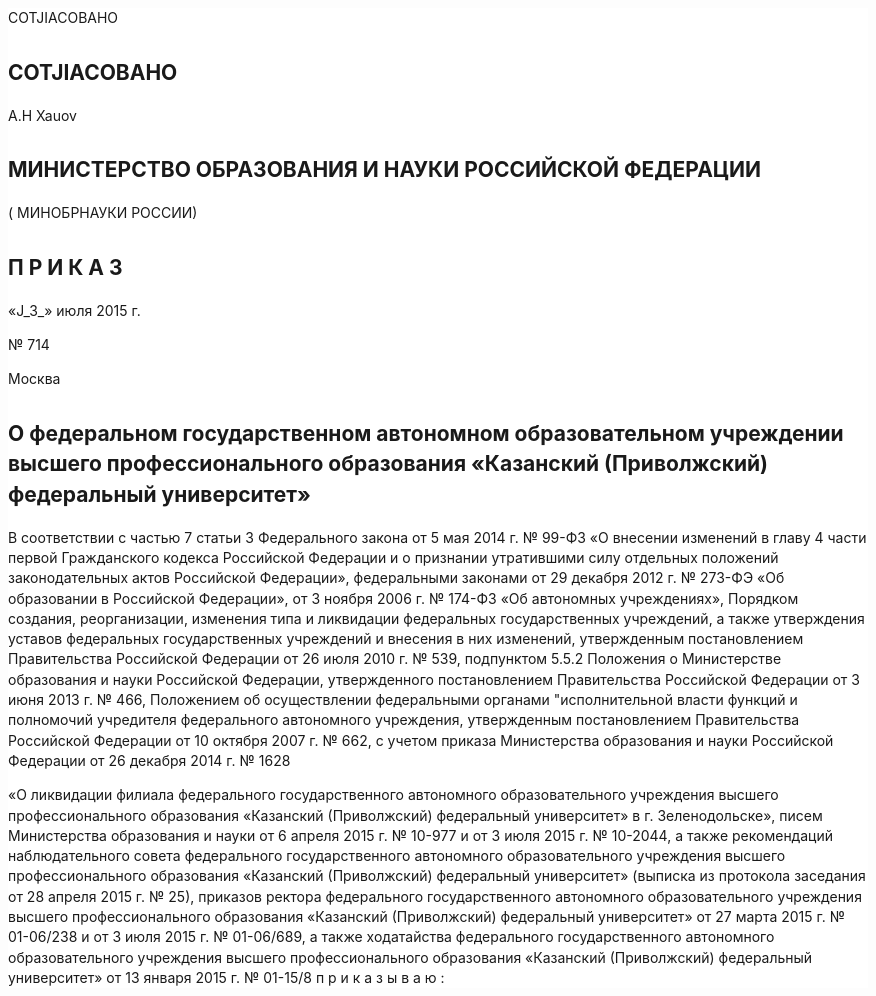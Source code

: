 COTJIACOBAHO

## COTJIACOBAHO

A.H Xauov











## МИНИСТЕРСТВО  ОБРАЗОВАНИЯ  И  НАУКИ РОССИЙСКОЙ ФЕДЕРАЦИИ

( МИНОБРНАУКИ  РОССИИ)

## П Р И К А З

«J\_3\_» июля 2015 г.

№ 714

Москва

## О федеральном государственном автономном  образовательном учреждении высшего профессионального  образования «Казанский (Приволжский) федеральный  университет»

В  соответствии  с  частью  7  статьи  3  Федерального  закона  от  5  мая  2014  г. №  99-ФЗ  «О  внесении  изменений  в  главу  4  части  первой  Гражданского  кодекса Российской  Федерации  и  о  признании  утратившими  силу  отдельных  положений законодательных актов Российской Федерации», федеральными законами от  29  декабря  2012  г.  №  273-ФЭ «Об  образовании  в  Российской Федерации», от 3 ноября  2006 г. №  174-ФЗ  «Об  автономных  учреждениях»,  Порядком  создания, реорганизации, изменения типа и ликвидации федеральных государственных учреждений, а также утверждения уставов федеральных государственных учреждений и внесения в них изменений, утвержденным постановлением Правительства  Российской  Федерации  от 26  июля  2010  г. №  539,  подпунктом  5.5.2 Положения о Министерстве образования и науки Российской Федерации, утвержденного постановлением Правительства Российской Федерации от  3  июня  2013  г.  №  466,  Положением  об  осуществлении  федеральными  органами "исполнительной власти функций и полномочий учредителя федерального автономного учреждения, утвержденным постановлением Правительства Российской Федерации от  10 октября 2007 г. № 662, с учетом приказа  Министерства образования и науки Российской Федерации от 26 декабря 2014 г. № 1628

«О ликвидации филиала федерального государственного автономного образовательного учреждения высшего профессионального  образования  «Казанский (Приволжский) федеральный университет» в г. Зеленодольске», писем Министерства образования и науки от 6 апреля 2015 г. №  10-977 и от 3 июля 2015 г. № 10-2044, а также рекомендаций наблюдательного совета федерального государственного автономного образовательного учреждения высшего профессионального образования «Казанский (Приволжский) федеральный университет» (выписка из протокола заседания от 28 апреля 2015 г. № 25),  приказов ректора федерального  государственного  автономного  образовательного  учреждения высшего  профессионального  образования  «Казанский  (Приволжский)  федеральный университет»  от  27  марта  2015  г.  №  01-06/238  и  от  3  июля  2015  г.  №  01-06/689, а также ходатайства  федерального  государственного  автономного  образовательного учреждения  высшего  профессионального  образования  «Казанский  (Приволжский) федеральный университет» от 13 января 2015 г. № 01-15/8 п р и к а з ы в а ю :
